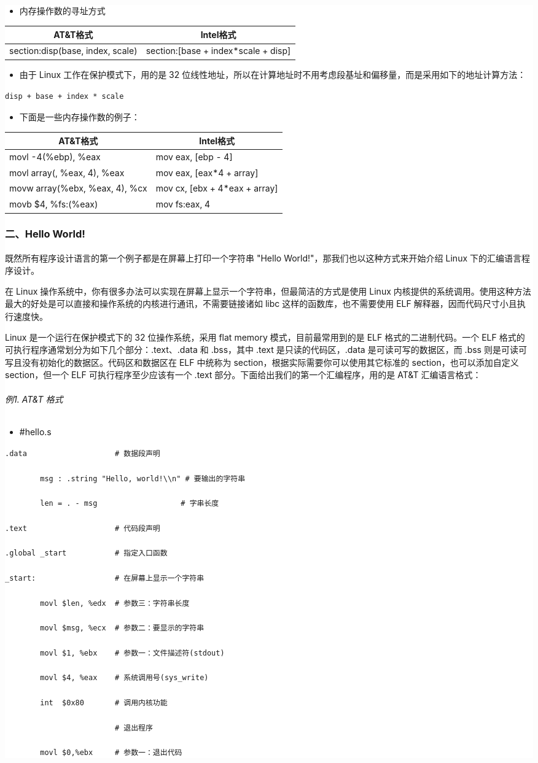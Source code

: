 
* 内存操作数的寻址方式  

|       AT&T格式                             |         Intel格式                                 |
|       -------                              |        -----------                               |
|      section:disp(base, index, scale)      |        section:[base + index*scale + disp]      |



* 由于 Linux 工作在保护模式下，用的是 32 位线性地址，所以在计算地址时不用考虑段基址和偏移量，而是采用如下的地址计算方法：
```
disp + base + index * scale
```

* 下面是一些内存操作数的例子：  

|       AT&T格式                             |          Intel格式                                 |
|       -------                             |          -----------                               |
|      movl -4(%ebp), %eax                  |          mov eax, [ebp - 4]                       |
|      movl array(, %eax, 4), %eax          |          mov eax, [eax*4 + array]                 |
|      movw array(%ebx, %eax, 4), %cx       |          mov cx, [ebx + 4*eax + array]              |
|      movb $4, %fs:(%eax)                  |          mov fs:eax, 4                             |




### 二、Hello World!

既然所有程序设计语言的第一个例子都是在屏幕上打印一个字符串 "Hello World!"，那我们也以这种方式来开始介绍 Linux 下的汇编语言程序设计。  

在 Linux 操作系统中，你有很多办法可以实现在屏幕上显示一个字符串，但最简洁的方式是使用 Linux 内核提供的系统调用。使用这种方法最大的好处是可以直接和操作系统的内核进行通讯，不需要链接诸如 libc 这样的函数库，也不需要使用 ELF 解释器，因而代码尺寸小且执行速度快。  

Linux 是一个运行在保护模式下的 32 位操作系统，采用 flat memory 模式，目前最常用到的是 ELF 格式的二进制代码。一个 ELF 格式的可执行程序通常划分为如下几个部分：.text、.data 和 .bss，其中 .text 是只读的代码区，.data 是可读可写的数据区，而 .bss 则是可读可写且没有初始化的数据区。代码区和数据区在 ELF 中统称为 section，根据实际需要你可以使用其它标准的 section，也可以添加自定义 section，但一个 ELF 可执行程序至少应该有一个 .text 部分。下面给出我们的第一个汇编程序，用的是 AT&T 汇编语言格式：   

###### 例1. AT&T 格式

* #hello.s
```
.data                    # 数据段声明

        msg : .string "Hello, world!\\n" # 要输出的字符串

        len = . - msg                   # 字串长度

.text                    # 代码段声明

.global _start           # 指定入口函数

_start:                  # 在屏幕上显示一个字符串

        movl $len, %edx  # 参数三：字符串长度

        movl $msg, %ecx  # 参数二：要显示的字符串

        movl $1, %ebx    # 参数一：文件描述符(stdout)

        movl $4, %eax    # 系统调用号(sys_write)

        int  $0x80       # 调用内核功能

                         # 退出程序

        movl $0,%ebx     # 参数一：退出代码
```